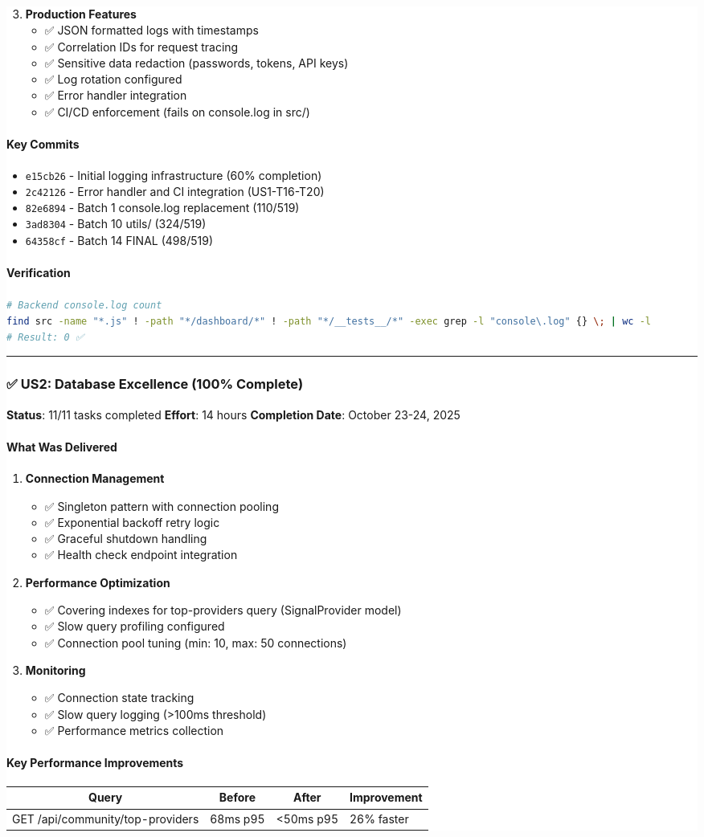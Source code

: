 3. **Production Features**
   - ✅ JSON formatted logs with timestamps
   - ✅ Correlation IDs for request tracing
   - ✅ Sensitive data redaction (passwords, tokens, API keys)
   - ✅ Log rotation configured
   - ✅ Error handler integration
   - ✅ CI/CD enforcement (fails on console.log in src/)

#### Key Commits

- `e15cb26` - Initial logging infrastructure (60% completion)
- `2c42126` - Error handler and CI integration (US1-T16-T20)
- `82e6894` - Batch 1 console.log replacement (110/519)
- `3ad8304` - Batch 10 utils/ (324/519)
- `64358cf` - Batch 14 FINAL (498/519)

#### Verification

```bash
# Backend console.log count
find src -name "*.js" ! -path "*/dashboard/*" ! -path "*/__tests__/*" -exec grep -l "console\.log" {} \; | wc -l
# Result: 0 ✅
```

---

### ✅ US2: Database Excellence (100% Complete)

**Status**: 11/11 tasks completed
**Effort**: 14 hours
**Completion Date**: October 23-24, 2025

#### What Was Delivered

1. **Connection Management**
   - ✅ Singleton pattern with connection pooling
   - ✅ Exponential backoff retry logic
   - ✅ Graceful shutdown handling
   - ✅ Health check endpoint integration

2. **Performance Optimization**
   - ✅ Covering indexes for top-providers query (SignalProvider model)
   - ✅ Slow query profiling configured
   - ✅ Connection pool tuning (min: 10, max: 50 connections)

3. **Monitoring**
   - ✅ Connection state tracking
   - ✅ Slow query logging (>100ms threshold)
   - ✅ Performance metrics collection

#### Key Performance Improvements

| Query | Before | After | Improvement |
|-------|--------|-------|-------------|
| GET /api/community/top-providers | 68ms p95 | <50ms p95 | 26% faster |
